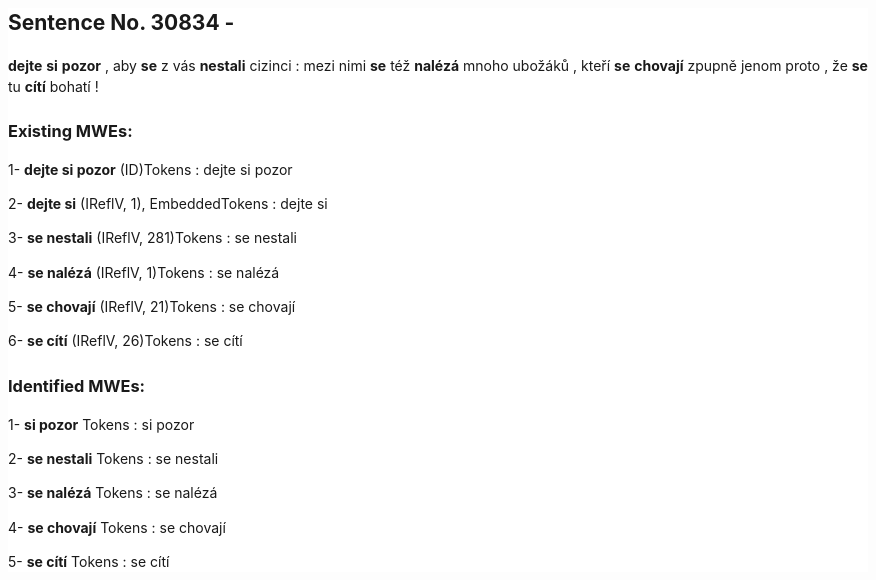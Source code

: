 ## Sentence No. 30834 - 
**dejte** **si** **pozor** , aby **se** z vás **nestali** cizinci : mezi nimi **se** též **nalézá** mnoho ubožáků , kteří **se** **chovají** zpupně jenom proto , že **se** tu **cítí** bohatí ! 
### Existing MWEs: 
1- **dejte si pozor** (ID)Tokens : 
dejte
si
pozor


2- **dejte si** (IReflV, 1), EmbeddedTokens : 
dejte
si


3- **se nestali** (IReflV, 281)Tokens : 
se
nestali


4- **se nalézá** (IReflV, 1)Tokens : 
se
nalézá


5- **se chovají** (IReflV, 21)Tokens : 
se
chovají


6- **se cítí** (IReflV, 26)Tokens : 
se
cítí


### Identified MWEs: 
1- **si pozor** Tokens : 
si
pozor


2- **se nestali** Tokens : 
se
nestali


3- **se nalézá** Tokens : 
se
nalézá


4- **se chovají** Tokens : 
se
chovají


5- **se cítí** Tokens : 
se
cítí
